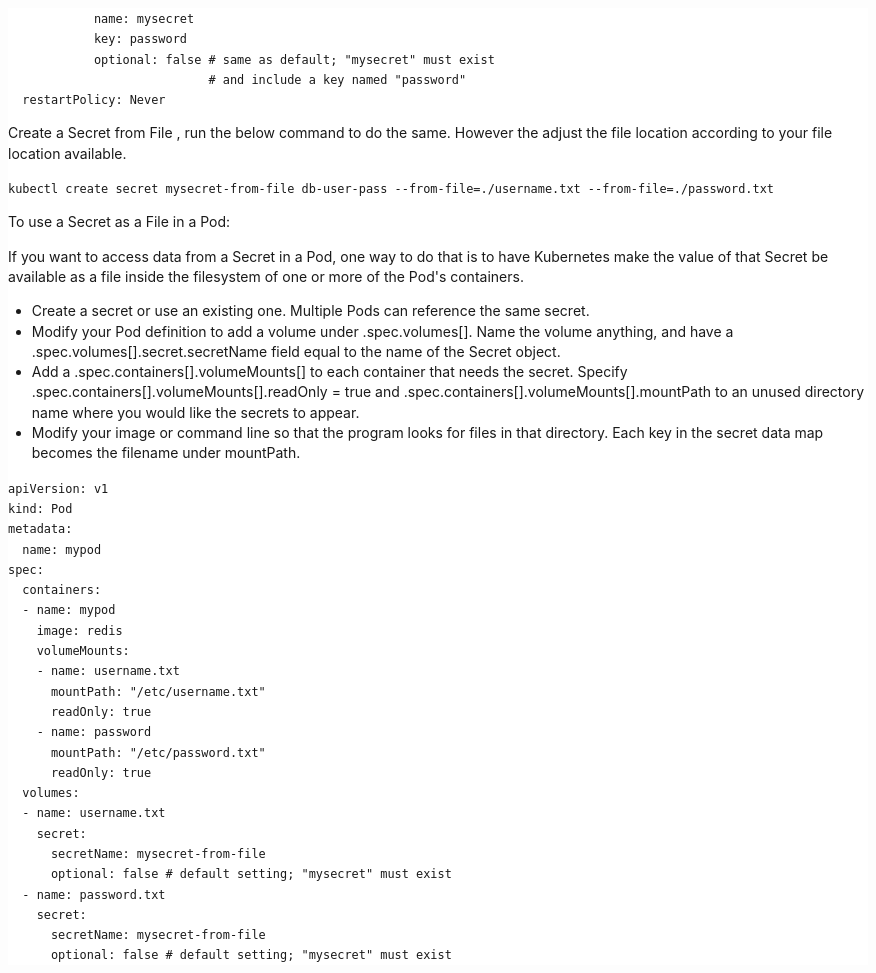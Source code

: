``` {.yaml}
            name: mysecret
            key: password
            optional: false # same as default; "mysecret" must exist
                            # and include a key named "password"
  restartPolicy: Never
```

Create a Secret from File , run the below command to do the same.
However the adjust the file location according to your file location
available.

``` {.console}
kubectl create secret mysecret-from-file db-user-pass --from-file=./username.txt --from-file=./password.txt
```

To use a Secret as a File in a Pod:

If you want to access data from a Secret in a Pod, one way to do that is
to have Kubernetes make the value of that Secret be available as a file
inside the filesystem of one or more of the Pod\'s containers.

-   Create a secret or use an existing one. Multiple Pods can reference
    the same secret.
-   Modify your Pod definition to add a volume under .spec.volumes\[\].
    Name the volume anything, and have a
    .spec.volumes\[\].secret.secretName field equal to the name of the
    Secret object.
-   Add a .spec.containers\[\].volumeMounts\[\] to each container that
    needs the secret. Specify
    .spec.containers\[\].volumeMounts\[\].readOnly = true and
    .spec.containers\[\].volumeMounts\[\].mountPath to an unused
    directory name where you would like the secrets to appear.
-   Modify your image or command line so that the program looks for
    files in that directory. Each key in the secret data map becomes the
    filename under mountPath.

``` {.yaml}
apiVersion: v1
kind: Pod
metadata:
  name: mypod
spec:
  containers:
  - name: mypod
    image: redis
    volumeMounts:
    - name: username.txt
      mountPath: "/etc/username.txt"
      readOnly: true
    - name: password
      mountPath: "/etc/password.txt"
      readOnly: true
  volumes:
  - name: username.txt
    secret:
      secretName: mysecret-from-file
      optional: false # default setting; "mysecret" must exist
  - name: password.txt
    secret:
      secretName: mysecret-from-file
      optional: false # default setting; "mysecret" must exist
```
